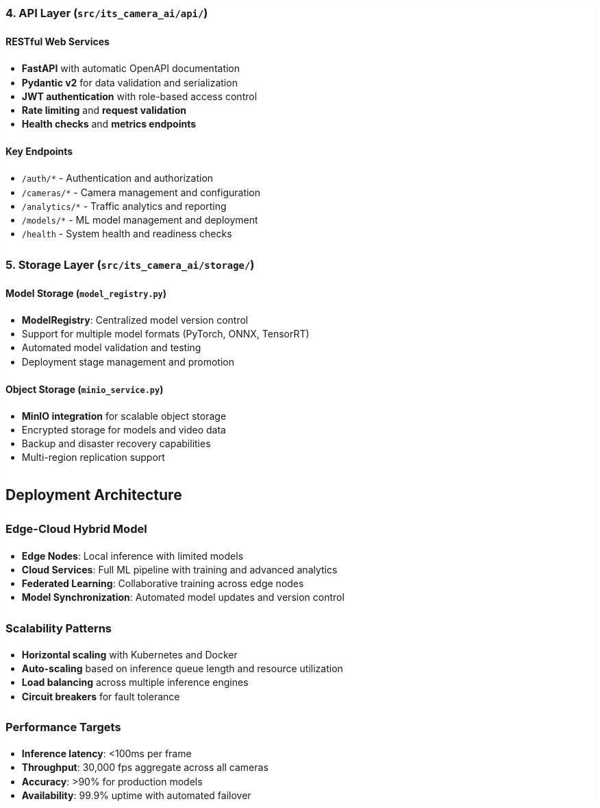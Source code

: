 ### 4. API Layer (`src/its_camera_ai/api/`)

#### RESTful Web Services
- **FastAPI** with automatic OpenAPI documentation
- **Pydantic v2** for data validation and serialization
- **JWT authentication** with role-based access control
- **Rate limiting** and **request validation**
- **Health checks** and **metrics endpoints**

#### Key Endpoints
- `/auth/*` - Authentication and authorization
- `/cameras/*` - Camera management and configuration  
- `/analytics/*` - Traffic analytics and reporting
- `/models/*` - ML model management and deployment
- `/health` - System health and readiness checks

### 5. Storage Layer (`src/its_camera_ai/storage/`)

#### Model Storage (`model_registry.py`)
- **ModelRegistry**: Centralized model version control
- Support for multiple model formats (PyTorch, ONNX, TensorRT)
- Automated model validation and testing
- Deployment stage management and promotion

#### Object Storage (`minio_service.py`)
- **MinIO integration** for scalable object storage
- Encrypted storage for models and video data
- Backup and disaster recovery capabilities
- Multi-region replication support

## Deployment Architecture

### Edge-Cloud Hybrid Model
- **Edge Nodes**: Local inference with limited models
- **Cloud Services**: Full ML pipeline with training and advanced analytics
- **Federated Learning**: Collaborative training across edge nodes
- **Model Synchronization**: Automated model updates and version control

### Scalability Patterns
- **Horizontal scaling** with Kubernetes and Docker
- **Auto-scaling** based on inference queue length and resource utilization
- **Load balancing** across multiple inference engines
- **Circuit breakers** for fault tolerance

### Performance Targets
- **Inference latency**: <100ms per frame
- **Throughput**: 30,000 fps aggregate across all cameras  
- **Accuracy**: >90% for production models
- **Availability**: 99.9% uptime with automated failover
